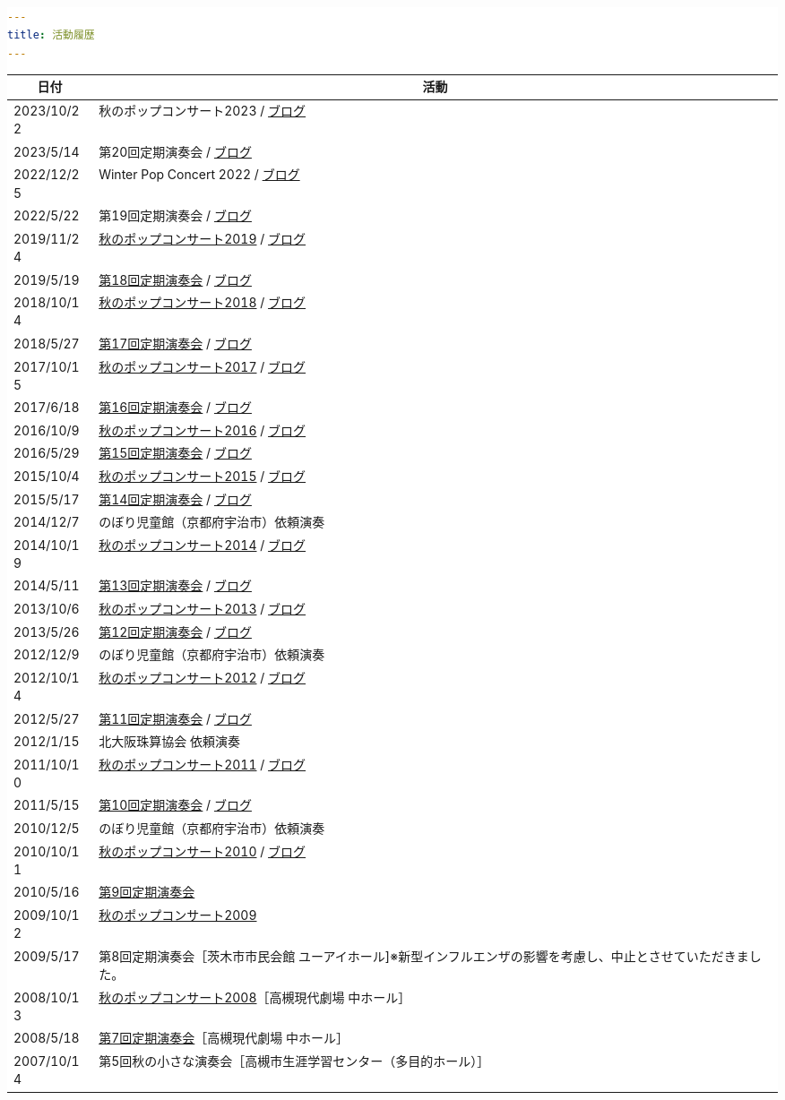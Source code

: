 ```yaml
---
title: 活動履歴
---
```


| 日付 | 活動 |
| ---- | ---- |
|2023/10/22 | 秋のポップコンサート2023 / [ブログ](https://blog.hokusetsu-wind.com/archives/52041742.html) |
|2023/5/14 | 第20回定期演奏会 / [ブログ](https://blog.hokusetsu-wind.com/archives/52034284.html) |
|2022/12/25 | Winter Pop Concert 2022 / [ブログ](https://blog.hokusetsu-wind.com/archives/52028651.html)|
|2022/5/22 | 第19回定期演奏会 / [ブログ](https://blog.hokusetsu-wind.com/archives/52021802.html)|
|2019/11/24 | [秋のポップコンサート2019](#秋のポップコンサート2019) / [ブログ](http://blog.hokusetsu-wind.com/archives/51983566.html)|
|2019/5/19 | [第18回定期演奏会](#第18回定期演奏会) / [ブログ](http://blog.hokusetsu-wind.com/archives/51972274.html)|
|2018/10/14 | [秋のポップコンサート2018](#秋のポップコンサート2018) / [ブログ](http://blog.hokusetsu-wind.com/archives/51961137.html)|
|2018/5/27 | [第17回定期演奏会](#第17回定期演奏会) / [ブログ](http://blog.hokusetsu-wind.com/archives/51948353.html)|
|2017/10/15 | [秋のポップコンサート2017](#秋のポップコンサート2017) / [ブログ](http://blog.hokusetsu-wind.com/archives/51936415.html)|
|2017/6/18 | [第16回定期演奏会](#第16回定期演奏会) / [ブログ](http://blog.hokusetsu-wind.com/archives/51927505.html)|
|2016/10/9 | [秋のポップコンサート2016](#秋のポップコンサート2016) / [ブログ](http://blog.hokusetsu-wind.com/archives/51910326.html)|
|2016/5/29 | [第15回定期演奏会](#第15回定期演奏会) / [ブログ](http://blog.hokusetsu-wind.com/archives/51898865.html)|
|2015/10/4 | [秋のポップコンサート2015](#秋のポップコンサート2015) / [ブログ](http://blog.hokusetsu-wind.com/archives/51898865.html)|
|2015/5/17 | [第14回定期演奏会](#第14回定期演奏会) / [ブログ](http://blog.hokusetsu-wind.com/archives/51868385.html)|
|2014/12/7 | のぼり児童館（京都府宇治市）依頼演奏|
|2014/10/19 | [秋のポップコンサート2014](#秋のポップコンサート2014) / [ブログ](http://blog.hokusetsu-wind.com/archives/51845316.html)|
|2014/5/11 | [第13回定期演奏会](#第13回定期演奏会) / [ブログ](http://blog.hokusetsu-wind.com/archives/51825134.html)|
|2013/10/6 | [秋のポップコンサート2013](#秋のポップコンサート2013) / [ブログ](http://blog.hokusetsu-wind.com/archives/51800816.html)|
|2013/5/26 | [第12回定期演奏会](#第12回定期演奏会) / [ブログ](http://blog.hokusetsu-wind.com/archives/51780950.html)|
|2012/12/9 | のぼり児童館（京都府宇治市）依頼演奏|
|2012/10/14 | [秋のポップコンサート2012](#秋のポップコンサート2012) / [ブログ](http://blog.hokusetsu-wind.com/archives/51741622.html)|
|2012/5/27 | [第11回定期演奏会](#第11回定期演奏会) / [ブログ](http://blog.hokusetsu-wind.com/archives/51713117.html)|
|2012/1/15 | 北大阪珠算協会 依頼演奏|
|2011/10/10 | [秋のポップコンサート2011](#秋のポップコンサート2011) / [ブログ](http://blog.hokusetsu-wind.com/archives/51657054.html)|
|2011/5/15 | [第10回定期演奏会](#第10回定期演奏会) / [ブログ](http://blog.hokusetsu-wind.com/archives/51593149.html)|
|2010/12/5 | のぼり児童館（京都府宇治市）依頼演奏|
|2010/10/11 | [秋のポップコンサート2010](#秋のポップコンサート2010) / [ブログ](http://blog.hokusetsu-wind.com/archives/51465567.html)|
|2010/5/16 | [第9回定期演奏会](#第9回定期演奏会)|
|2009/10/12 | [秋のポップコンサート2009](#秋のポップコンサート2009)|
|2009/5/17 | 第8回定期演奏会［茨木市市民会館 ユーアイホール]※新型インフルエンザの影響を考慮し、中止とさせていただきました。|
|2008/10/13 | [秋のポップコンサート2008](#秋のポップコンサート2008)［高槻現代劇場 中ホール］|
|2008/5/18 | [第7回定期演奏会](#第7回定期演奏会)［高槻現代劇場 中ホール］|
|2007/10/14 | 第5回秋の小さな演奏会［高槻市生涯学習センター（多目的ホール）］|